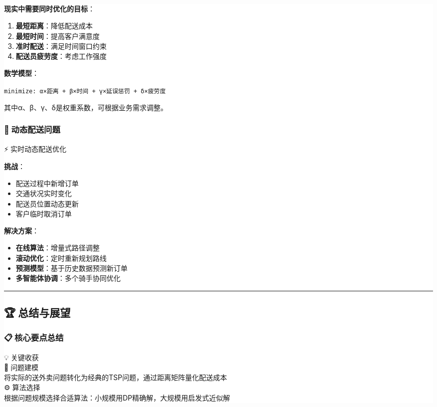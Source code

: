 **现实中需要同时优化的目标**：
1. **最短距离**：降低配送成本
2. **最短时间**：提高客户满意度
3. **准时配送**：满足时间窗口约束
4. **配送员疲劳度**：考虑工作强度

**数学模型**：
```
minimize: α×距离 + β×时间 + γ×延误惩罚 + δ×疲劳度
```

其中α、β、γ、δ是权重系数，可根据业务需求调整。
</div>

### 🚚 动态配送问题

<div class="dynamic-delivery">
<div class="dynamic-title">⚡ 实时动态配送优化</div>

**挑战**：
- 配送过程中新增订单
- 交通状况实时变化
- 配送员位置动态更新
- 客户临时取消订单

**解决方案**：
- **在线算法**：增量式路径调整
- **滚动优化**：定时重新规划路线
- **预测模型**：基于历史数据预测新订单
- **多智能体协调**：多个骑手协同优化
</div>

---

## 🏆 总结与展望

### 📋 核心要点总结

<div class="summary-points">
<div class="summary-title">💡 关键收获</div>

<div class="key-points">
<div class="point">
<div class="point-title">🎯 问题建模</div>
<div class="point-desc">
将实际的送外卖问题转化为经典的TSP问题，通过距离矩阵量化配送成本
</div>
</div>

<div class="point">
<div class="point-title">⚙️ 算法选择</div>
<div class="point-desc">
根据问题规模选择合适算法：小规模用DP精确解，大规模用启发式近似解
</div>
</div>
